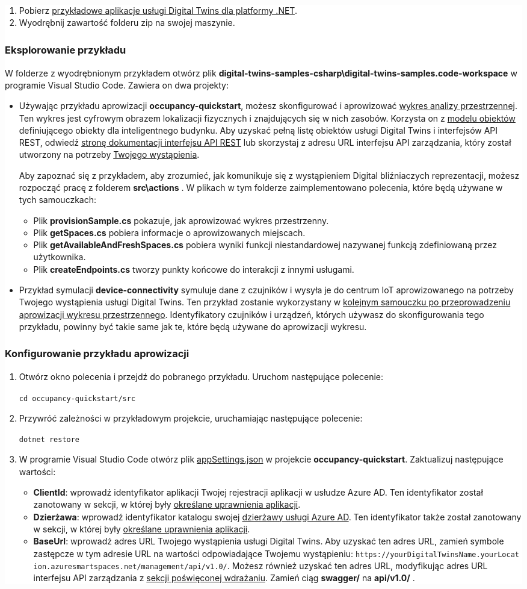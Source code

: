 1. Pobierz [przykładowe aplikacje usługi Digital Twins dla platformy .NET](https://github.com/Azure-Samples/digital-twins-samples-csharp/archive/master.zip).
2. Wyodrębnij zawartość folderu zip na swojej maszynie.

### <a name="explore-the-sample"></a>Eksplorowanie przykładu

W folderze z wyodrębnionym przykładem otwórz plik **digital-twins-samples-csharp\digital-twins-samples.code-workspace** w programie Visual Studio Code. Zawiera on dwa projekty:

* Używając przykładu aprowizacji **occupancy-quickstart**, możesz skonfigurować i aprowizować [wykres analizy przestrzennej](concepts-objectmodel-spatialgraph.md#digital-twins-object-models). Ten wykres jest cyfrowym obrazem lokalizacji fizycznych i znajdujących się w nich zasobów. Korzysta on z [modelu obiektów](concepts-objectmodel-spatialgraph.md#digital-twins-object-models) definiującego obiekty dla inteligentnego budynku. Aby uzyskać pełną listę obiektów usługi Digital Twins i interfejsów API REST, odwiedź [stronę dokumentacji interfejsu API REST](https://docs.westcentralus.azuresmartspaces.net/management/swagger) lub skorzystaj z adresu URL interfejsu API zarządzania, który został utworzony na potrzeby [Twojego wystąpienia](#deploy-digital-twins).

   Aby zapoznać się z przykładem, aby zrozumieć, jak komunikuje się z wystąpieniem Digital bliźniaczych reprezentacji, możesz rozpocząć pracę z folderem **src\actions** . W plikach w tym folderze zaimplementowano polecenia, które będą używane w tych samouczkach:
    - Plik **provisionSample.cs** pokazuje, jak aprowizować wykres przestrzenny.
    - Plik **getSpaces.cs** pobiera informacje o aprowizowanych miejscach.
    - Plik **getAvailableAndFreshSpaces.cs** pobiera wyniki funkcji niestandardowej nazywanej funkcją zdefiniowaną przez użytkownika.
    - Plik **createEndpoints.cs** tworzy punkty końcowe do interakcji z innymi usługami.

* Przykład symulacji **device-connectivity** symuluje dane z czujników i wysyła je do centrum IoT aprowizowanego na potrzeby Twojego wystąpienia usługi Digital Twins. Ten przykład zostanie wykorzystany w [kolejnym samouczku po przeprowadzeniu aprowizacji wykresu przestrzennego](tutorial-facilities-udf.md#simulate-sensor-data). Identyfikatory czujników i urządzeń, których używasz do skonfigurowania tego przykładu, powinny być takie same jak te, które będą używane do aprowizacji wykresu.

### <a name="configure-the-provisioning-sample"></a>Konfigurowanie przykładu aprowizacji

1. Otwórz okno polecenia i przejdź do pobranego przykładu. Uruchom następujące polecenie:

    ```cmd/sh
    cd occupancy-quickstart/src
    ```

1. Przywróć zależności w przykładowym projekcie, uruchamiając następujące polecenie:

    ```cmd/sh
    dotnet restore
    ```

1. W programie Visual Studio Code otwórz plik [appSettings.json](https://github.com/Azure-Samples/digital-twins-samples-csharp/blob/master/occupancy-quickstart/src/appSettings.json) w projekcie **occupancy-quickstart**. Zaktualizuj następujące wartości:
   * **ClientId**: wprowadź identyfikator aplikacji Twojej rejestracji aplikacji w usłudze Azure AD. Ten identyfikator został zanotowany w sekcji, w której były [określane uprawnienia aplikacji](#grant-permissions-to-your-app).
   * **Dzierżawa**: wprowadź identyfikator katalogu swojej [dzierżawy usługi Azure AD](https://docs.microsoft.com/azure/active-directory/develop/quickstart-create-new-tenant). Ten identyfikator także został zanotowany w sekcji, w której były [określane uprawnienia aplikacji](#grant-permissions-to-your-app).
   * **BaseUrl**: wprowadź adres URL Twojego wystąpienia usługi Digital Twins. Aby uzyskać ten adres URL, zamień symbole zastępcze w tym adresie URL na wartości odpowiadające Twojemu wystąpieniu: `https://yourDigitalTwinsName.yourLocation.azuresmartspaces.net/management/api/v1.0/`. Możesz również uzyskać ten adres URL, modyfikując adres URL interfejsu API zarządzania z [sekcji poświęconej wdrażaniu](#deploy-digital-twins). Zamień ciąg **swagger/** na **api/v1.0/** .
